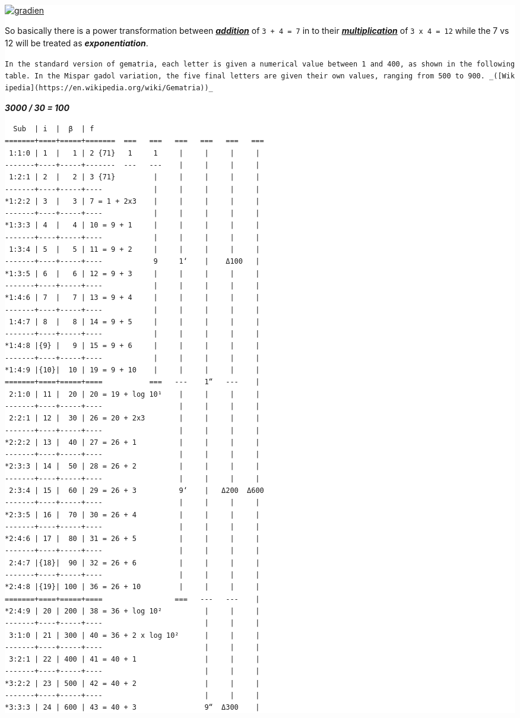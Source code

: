 [![gradien](https://user-images.githubusercontent.com/36441664/128025898-187ba576-795f-4578-af71-ff02a8b682b1.png)](https://www.eq19.com/multiplication/#transformation-to-exponentiation)

So basically  there is a power transformation between ***[addition](https://www.eq19.com/addition/)*** of `3 + 4 = 7` in to their ***[multiplication](https://www.eq19.com/multiplication/)*** of `3 x 4 = 12` while the 7 vs 12 will be treated as ***exponentiation***.

```note
In the standard version of gematria, each letter is given a numerical value between 1 and 400, as shown in the following table. In the Mispar gadol variation, the five final letters are given their own values, ranging from 500 to 900. _([Wikipedia](https://en.wikipedia.org/wiki/Gematria))_
```

***3000 / 30 = 100***


```
  Sub  | i  |  β  | f   
=======+====+=====+=======  ===   ===   ===   ===   ===   ===
 1:1:0 | 1  |   1 | 2 {71}   1     1     |     |     |     |
-------+----+-----+-------  ---   ---    |     |     |     |
 1:2:1 | 2  |   2 | 3 {71}         |     |     |     |     |
-------+----+-----+----            |     |     |     |     |
*1:2:2 | 3  |   3 | 7 = 1 + 2x3    |     |     |     |     |
-------+----+-----+----            |     |     |     |     |
*1:3:3 | 4  |   4 | 10 = 9 + 1     |     |     |     |     |  
-------+----+-----+----            |     |     |     |     |
 1:3:4 | 5  |   5 | 11 = 9 + 2     |     |     |     |     |
-------+----+-----+----            9     1‘    |    Δ100   |
*1:3:5 | 6  |   6 | 12 = 9 + 3     |     |     |     |     |
-------+----+-----+----            |     |     |     |     |
*1:4:6 | 7  |   7 | 13 = 9 + 4     |     |     |     |     |
-------+----+-----+----            |     |     |     |     |
 1:4:7 | 8  |   8 | 14 = 9 + 5     |     |     |     |     |
-------+----+-----+----            |     |     |     |     |
*1:4:8 |{9} |   9 | 15 = 9 + 6     |     |     |     |     |
-------+----+-----+----            |     |     |     |     |
*1:4:9 |{10}|  10 | 19 = 9 + 10    |     |     |     |     |
=======+====+=====+====           ===   ---    1“   ---    |
 2:1:0 | 11 |  20 | 20 = 19 + log 10¹    |     |     |     |
-------+----+-----+----                  |     |     |     |
 2:2:1 | 12 |  30 | 26 = 20 + 2x3        |     |     |     |
-------+----+-----+----                  |     |     |     |
*2:2:2 | 13 |  40 | 27 = 26 + 1          |     |     |     |
-------+----+-----+----                  |     |     |     |
*2:3:3 | 14 |  50 | 28 = 26 + 2          |     |     |     |
-------+----+-----+----                  |     |     |     |
 2:3:4 | 15 |  60 | 29 = 26 + 3          9‘    |   Δ200  Δ600
-------+----+-----+----                  |     |     |     |
*2:3:5 | 16 |  70 | 30 = 26 + 4          |     |     |     |
-------+----+-----+----                  |     |     |     |
*2:4:6 | 17 |  80 | 31 = 26 + 5          |     |     |     |
-------+----+-----+----                  |     |     |     |
 2:4:7 |{18}|  90 | 32 = 26 + 6          |     |     |     |
-------+----+-----+----                  |     |     |     |
*2:4:8 |{19}| 100 | 36 = 26 + 10         |     |     |     |
=======+====+=====+====                 ===   ---   ---    |
*2:4:9 | 20 | 200 | 38 = 36 + log 10²          |     |     |
-------+----+-----+----                        |     |     |
 3:1:0 | 21 | 300 | 40 = 36 + 2 x log 10²      |     |     |
-------+----+-----+----                        |     |     |
 3:2:1 | 22 | 400 | 41 = 40 + 1                |     |     |
-------+----+-----+----                        |     |     |
*3:2:2 | 23 | 500 | 42 = 40 + 2                |     |     |
-------+----+-----+----                        |     |     |
*3:3:3 | 24 | 600 | 43 = 40 + 3                9“  Δ300    |
```